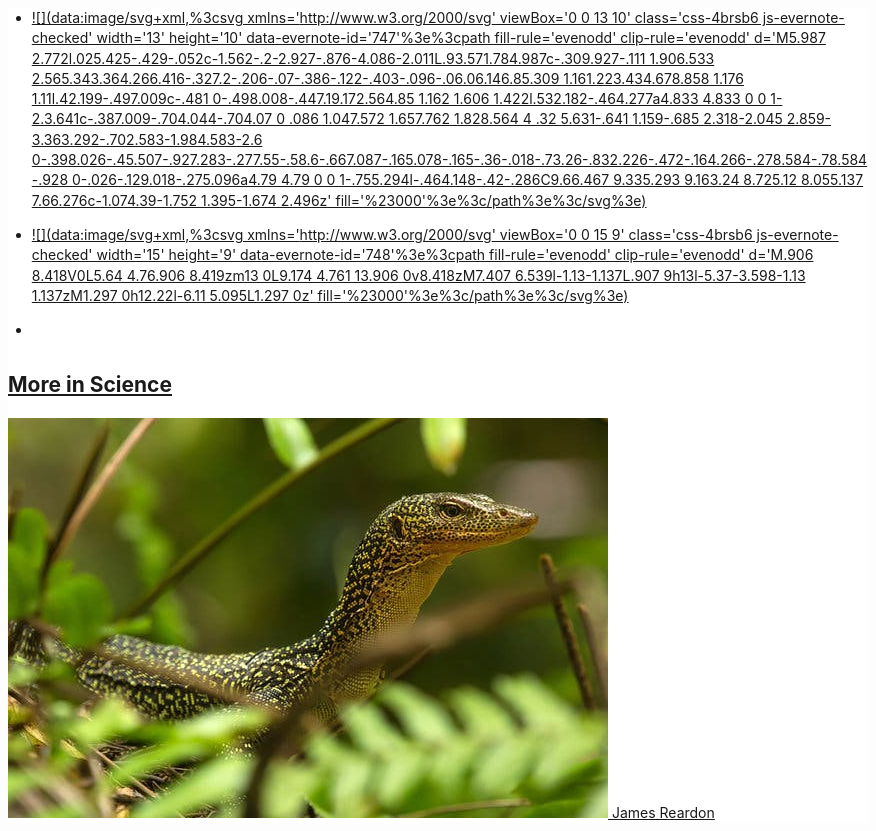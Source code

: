 - [![](data:image/svg+xml,%3csvg xmlns='http://www.w3.org/2000/svg' viewBox='0 0 13 10' class='css-4brsb6 js-evernote-checked' width='13' height='10' data-evernote-id='747'%3e%3cpath fill-rule='evenodd' clip-rule='evenodd' d='M5.987 2.772l.025.425-.429-.052c-1.562-.2-2.927-.876-4.086-2.011L.93.571.784.987c-.309.927-.111 1.906.533 2.565.343.364.266.416-.327.2-.206-.07-.386-.122-.403-.096-.06.06.146.85.309 1.161.223.434.678.858 1.176 1.11l.42.199-.497.009c-.481 0-.498.008-.447.19.172.564.85 1.162 1.606 1.422l.532.182-.464.277a4.833 4.833 0 0 1-2.3.641c-.387.009-.704.044-.704.07 0 .086 1.047.572 1.657.762 1.828.564 4 .32 5.631-.641 1.159-.685 2.318-2.045 2.859-3.363.292-.702.583-1.984.583-2.6 0-.398.026-.45.507-.927.283-.277.55-.58.6-.667.087-.165.078-.165-.36-.018-.73.26-.832.226-.472-.164.266-.278.584-.78.584-.928 0-.026-.129.018-.275.096a4.79 4.79 0 0 1-.755.294l-.464.148-.42-.286C9.66.467 9.335.293 9.163.24 8.725.12 8.055.137 7.66.276c-1.074.39-1.752 1.395-1.674 2.496z' fill='%23000'%3e%3c/path%3e%3c/svg%3e)](https://twitter.com/intent/tweet?url=https%3A%2F%2Fwww.nytimes.com%2F2020%2F05%2F16%2Fscience%2Fjohn-conway-math.html%3Fsmid%3Dtw-share&text=Travels%20with%20John%20Conway%2C%20in%20258%20Septillion%20Dimensions)
- [![](data:image/svg+xml,%3csvg xmlns='http://www.w3.org/2000/svg' viewBox='0 0 15 9' class='css-4brsb6 js-evernote-checked' width='15' height='9' data-evernote-id='748'%3e%3cpath fill-rule='evenodd' clip-rule='evenodd' d='M.906 8.418V0L5.64 4.76.906 8.419zm13 0L9.174 4.761 13.906 0v8.418zM7.407 6.539l-1.13-1.137L.907 9h13l-5.37-3.598-1.13 1.137zM1.297 0h12.22l-6.11 5.095L1.297 0z' fill='%23000'%3e%3c/path%3e%3c/svg%3e)](https://www.nytimes.com/2020/05/16/science/john-conway-math.htmlmailto:?subject=NYTimes.com%3A%20Travels%20with%20John%20Conway%2C%20in%20258%20Septillion%20Dimensions&body=From%20The%20New%20York%20Times%3A%0A%0ATravels%20with%20John%20Conway%2C%20in%20258%20Septillion%20Dimensions%0A%0AThe%20Princeton%20mathemagician%2C%20who%20died%20in%20April%2C%20left%20an%20engaging%20legacy%20of%20numerical%20gamesmanship.%0A%0Ahttps%3A%2F%2Fwww.nytimes.com%2F2020%2F05%2F16%2Fscience%2Fjohn-conway-math.html%3Fsmid%3Dem-share)

-

## [More in Science](https://www.nytimes.com/section/science)

[ ![15TB-MONITORLIZARDS1-threeByTwoSmallAt2X.jpg](../_resources/7925b4ebfe3350d0baf99ceeb61ced31.jpg)  James Reardon](https://www.nytimes.com/2020/05/15/science/monitor-lizards-invasive-species.html?action=click&block=more_in_recirc&impression_id=479605413&index=0&pgtype=Article&region=footer)
